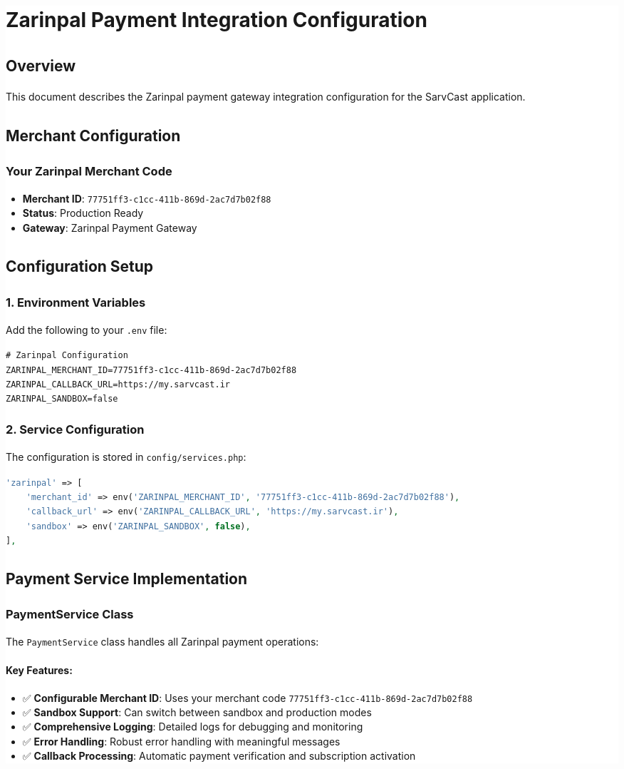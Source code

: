 # Zarinpal Payment Integration Configuration

## Overview
This document describes the Zarinpal payment gateway integration configuration for the SarvCast application.

## Merchant Configuration

### Your Zarinpal Merchant Code
- **Merchant ID**: `77751ff3-c1cc-411b-869d-2ac7d7b02f88`
- **Status**: Production Ready
- **Gateway**: Zarinpal Payment Gateway

## Configuration Setup

### 1. Environment Variables
Add the following to your `.env` file:

```env
# Zarinpal Configuration
ZARINPAL_MERCHANT_ID=77751ff3-c1cc-411b-869d-2ac7d7b02f88
ZARINPAL_CALLBACK_URL=https://my.sarvcast.ir
ZARINPAL_SANDBOX=false
```

### 2. Service Configuration
The configuration is stored in `config/services.php`:

```php
'zarinpal' => [
    'merchant_id' => env('ZARINPAL_MERCHANT_ID', '77751ff3-c1cc-411b-869d-2ac7d7b02f88'),
    'callback_url' => env('ZARINPAL_CALLBACK_URL', 'https://my.sarvcast.ir'),
    'sandbox' => env('ZARINPAL_SANDBOX', false),
],
```

## Payment Service Implementation

### PaymentService Class
The `PaymentService` class handles all Zarinpal payment operations:

#### Key Features:
- ✅ **Configurable Merchant ID**: Uses your merchant code `77751ff3-c1cc-411b-869d-2ac7d7b02f88`
- ✅ **Sandbox Support**: Can switch between sandbox and production modes
- ✅ **Comprehensive Logging**: Detailed logs for debugging and monitoring
- ✅ **Error Handling**: Robust error handling with meaningful messages
- ✅ **Callback Processing**: Automatic payment verification and subscription activation
